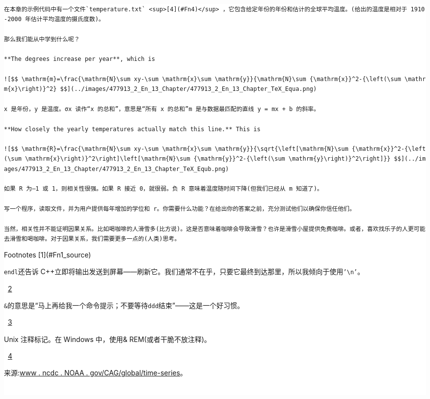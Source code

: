     在本章的示例代码中有一个文件`temperature.txt` <sup>[4](#Fn4)</sup> ，它包含给定年份的年份和估计的全球平均温度。(给出的温度是相对于 1910-2000 年估计平均温度的摄氏度数)。

    那么我们能从中学到什么呢？

    **The degrees increase per year**, which is

    ![$$ \mathrm{m}=\frac{\mathrm{N}\sum xy-\sum \mathrm{x}\sum \mathrm{y}}{\mathrm{N}\sum {\mathrm{x}}^2-{\left(\sum \mathrm{x}\right)}^2} $$](../images/477913_2_En_13_Chapter/477913_2_En_13_Chapter_TeX_Equa.png)

    x 是年份，y 是温度。σx 读作“x 的总和”，意思是“所有 x 的总和”m 是与数据最匹配的直线 y = mx + b 的斜率。

    **How closely the yearly temperatures actually match this line.** This is

    ![$$ \mathrm{R}=\frac{\mathrm{N}\sum xy-\sum \mathrm{x}\sum \mathrm{y}}{\sqrt{\left[\mathrm{N}\sum {\mathrm{x}}^2-{\left(\sum \mathrm{x}\right)}^2\right]\left[\mathrm{N}\sum {\mathrm{y}}^2-{\left(\sum \mathrm{y}\right)}^2\right]}} $$](../images/477913_2_En_13_Chapter/477913_2_En_13_Chapter_TeX_Equb.png)

    如果 R 为–1 或 1，则相关性很强。如果 R 接近 0，就很弱。负 R 意味着温度随时间下降(但我们已经从 m 知道了)。

    写一个程序，读取文件，并为用户提供每年增加的学位和 r。你需要什么功能？在给出你的答案之前，充分测试他们以确保你信任他们。

    当然，相关性并不能证明因果关系。比如喝咖啡的人滑雪多(比方说)。这是否意味着咖啡会导致滑雪？也许是滑雪小屋提供免费咖啡。或者，喜欢找乐子的人更可能去滑雪和喝咖啡。对于因果关系，我们需要更多一点的(人类)思考。

<aside aria-label="Footnotes" class="FootnoteSection" epub:type="footnotes">Footnotes [1](#Fn1_source)

`endl`还告诉 C++立即将输出发送到屏幕——刷新它。我们通常不在乎，只要它最终到达那里，所以我倾向于使用`’\n’`。

  [2](#Fn2_source)

`&`的意思是“马上再给我一个命令提示；不要等待`ddd`结束”——这是一个好习惯。

  [3](#Fn3_source)

Unix 注释标记。在 Windows 中，使用& REM(或者干脆不放注释)。

  [4](#Fn4_source)

来源:[www . ncdc . NOAA . gov/CAG/global/time-series](http://www.ncdc.noaa.gov/cag/global/time-series)。

 </aside>